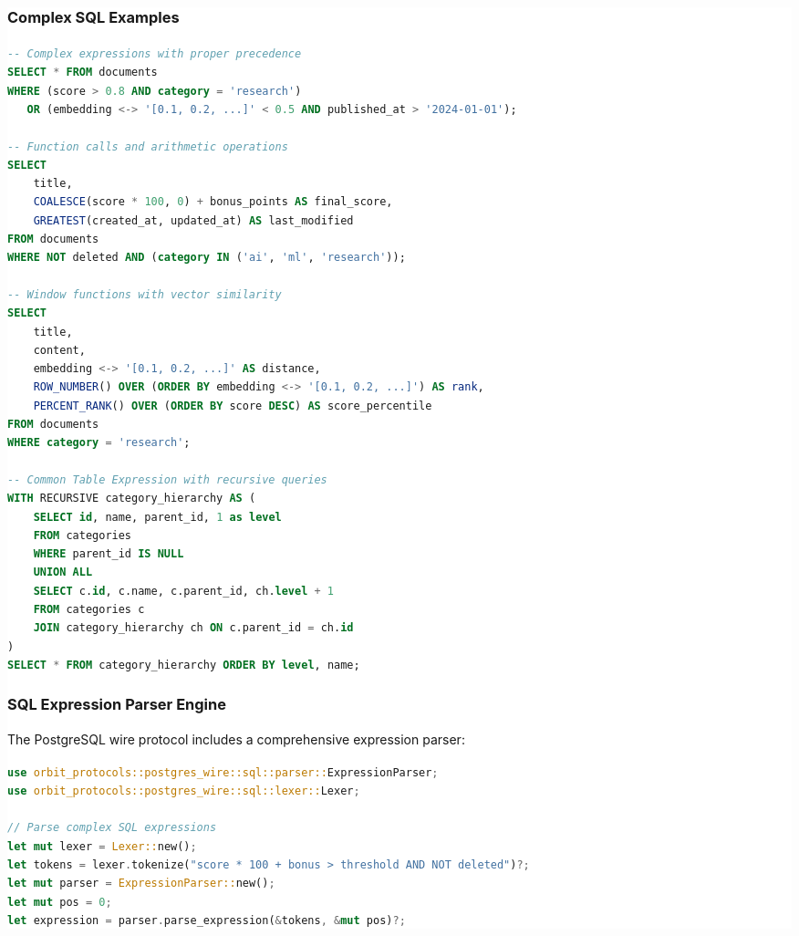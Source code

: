 ### Complex SQL Examples

```sql
-- Complex expressions with proper precedence
SELECT * FROM documents 
WHERE (score > 0.8 AND category = 'research') 
   OR (embedding <-> '[0.1, 0.2, ...]' < 0.5 AND published_at > '2024-01-01');

-- Function calls and arithmetic operations
SELECT 
    title,
    COALESCE(score * 100, 0) + bonus_points AS final_score,
    GREATEST(created_at, updated_at) AS last_modified
FROM documents
WHERE NOT deleted AND (category IN ('ai', 'ml', 'research'));

-- Window functions with vector similarity
SELECT 
    title,
    content,
    embedding <-> '[0.1, 0.2, ...]' AS distance,
    ROW_NUMBER() OVER (ORDER BY embedding <-> '[0.1, 0.2, ...]') AS rank,
    PERCENT_RANK() OVER (ORDER BY score DESC) AS score_percentile
FROM documents
WHERE category = 'research';

-- Common Table Expression with recursive queries
WITH RECURSIVE category_hierarchy AS (
    SELECT id, name, parent_id, 1 as level
    FROM categories 
    WHERE parent_id IS NULL
    UNION ALL
    SELECT c.id, c.name, c.parent_id, ch.level + 1
    FROM categories c
    JOIN category_hierarchy ch ON c.parent_id = ch.id
)
SELECT * FROM category_hierarchy ORDER BY level, name;
```

### SQL Expression Parser Engine

The PostgreSQL wire protocol includes a comprehensive expression parser:

```rust
use orbit_protocols::postgres_wire::sql::parser::ExpressionParser;
use orbit_protocols::postgres_wire::sql::lexer::Lexer;

// Parse complex SQL expressions
let mut lexer = Lexer::new();
let tokens = lexer.tokenize("score * 100 + bonus > threshold AND NOT deleted")?;
let mut parser = ExpressionParser::new();
let mut pos = 0;
let expression = parser.parse_expression(&tokens, &mut pos)?;
```
